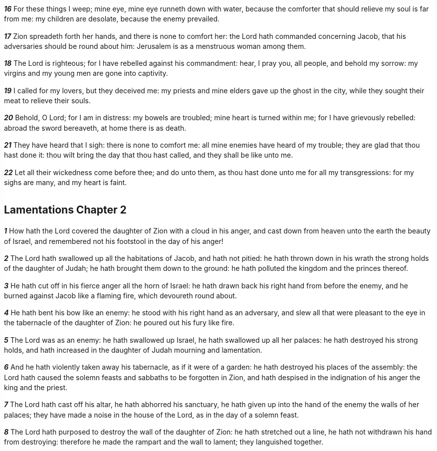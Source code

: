 ***16*** For these things I weep; mine eye, mine eye runneth down with water, because the comforter that should relieve my soul is far from me: my children are desolate, because the enemy prevailed.

***17*** Zion spreadeth forth her hands, and there is none to comfort her: the Lord hath commanded concerning Jacob, that his adversaries should be round about him: Jerusalem is as a menstruous woman among them.

***18*** The Lord is righteous; for I have rebelled against his commandment: hear, I pray you, all people, and behold my sorrow: my virgins and my young men are gone into captivity.

***19*** I called for my lovers, but they deceived me: my priests and mine elders gave up the ghost in the city, while they sought their meat to relieve their souls.

***20*** Behold, O Lord; for I am in distress: my bowels are troubled; mine heart is turned within me; for I have grievously rebelled: abroad the sword bereaveth, at home there is as death.

***21*** They have heard that I sigh: there is none to comfort me: all mine enemies have heard of my trouble; they are glad that thou hast done it: thou wilt bring the day that thou hast called, and they shall be like unto me.

***22*** Let all their wickedness come before thee; and do unto them, as thou hast done unto me for all my transgressions: for my sighs are many, and my heart is faint.


## Lamentations Chapter 2

***1*** How hath the Lord covered the daughter of Zion with a cloud in his anger, and cast down from heaven unto the earth the beauty of Israel, and remembered not his footstool in the day of his anger!

***2*** The Lord hath swallowed up all the habitations of Jacob, and hath not pitied: he hath thrown down in his wrath the strong holds of the daughter of Judah; he hath brought them down to the ground: he hath polluted the kingdom and the princes thereof.

***3*** He hath cut off in his fierce anger all the horn of Israel: he hath drawn back his right hand from before the enemy, and he burned against Jacob like a flaming fire, which devoureth round about.

***4*** He hath bent his bow like an enemy: he stood with his right hand as an adversary, and slew all that were pleasant to the eye in the tabernacle of the daughter of Zion: he poured out his fury like fire.

***5*** The Lord was as an enemy: he hath swallowed up Israel, he hath swallowed up all her palaces: he hath destroyed his strong holds, and hath increased in the daughter of Judah mourning and lamentation.

***6*** And he hath violently taken away his tabernacle, as if it were of a garden: he hath destroyed his places of the assembly: the Lord hath caused the solemn feasts and sabbaths to be forgotten in Zion, and hath despised in the indignation of his anger the king and the priest.

***7*** The Lord hath cast off his altar, he hath abhorred his sanctuary, he hath given up into the hand of the enemy the walls of her palaces; they have made a noise in the house of the Lord, as in the day of a solemn feast.

***8*** The Lord hath purposed to destroy the wall of the daughter of Zion: he hath stretched out a line, he hath not withdrawn his hand from destroying: therefore he made the rampart and the wall to lament; they languished together.
